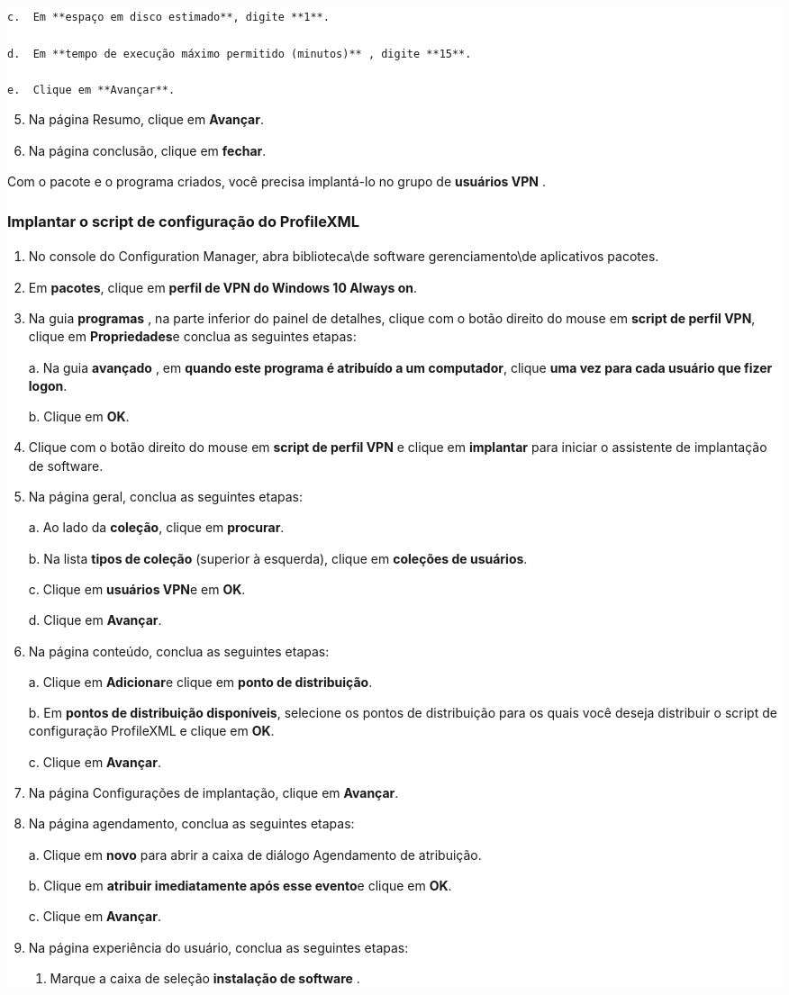     c.  Em **espaço em disco estimado**, digite **1**.

    d.  Em **tempo de execução máximo permitido (minutos)** , digite **15**.

    e.  Clique em **Avançar**.

5.  Na página Resumo, clique em **Avançar**.

6.  Na página conclusão, clique em **fechar**.

Com o pacote e o programa criados, você precisa implantá-lo no grupo de **usuários VPN** .

### <a name="deploy-the-profilexml-configuration-script"></a>Implantar o script de configuração do ProfileXML

1.  No console do Configuration Manager, abra biblioteca\\de software gerenciamento\\de aplicativos pacotes.

2.  Em **pacotes**, clique em **perfil de VPN do Windows 10 Always on**.

3.  Na guia **programas** , na parte inferior do painel de detalhes, clique com o botão direito do mouse em **script de perfil VPN**, clique em **Propriedades**e conclua as seguintes etapas:

    a.  Na guia **avançado** , em **quando este programa é atribuído a um computador**, clique **uma vez para cada usuário que fizer logon**.

    b.  Clique em **OK**.

4.  Clique com o botão direito do mouse em **script de perfil VPN** e clique em **implantar** para iniciar o assistente de implantação de software.

5.  Na página geral, conclua as seguintes etapas:

    a.  Ao lado da **coleção**, clique em **procurar**.

    b.  Na lista **tipos de coleção** (superior à esquerda), clique em **coleções de usuários**.

    c.  Clique em **usuários VPN**e em **OK**.

    d.  Clique em **Avançar**.

6.  Na página conteúdo, conclua as seguintes etapas:

    a.  Clique em **Adicionar**e clique em **ponto de distribuição**.

    b.  Em **pontos de distribuição disponíveis**, selecione os pontos de distribuição para os quais você deseja distribuir o script de configuração ProfileXML e clique em **OK**.

    c.  Clique em **Avançar**.

7.  Na página Configurações de implantação, clique em **Avançar**.

8.  Na página agendamento, conclua as seguintes etapas:

    a.  Clique em **novo** para abrir a caixa de diálogo Agendamento de atribuição.

    b.  Clique em **atribuir imediatamente após esse evento**e clique em **OK**.

    c.  Clique em **Avançar**.

9.  Na página experiência do usuário, conclua as seguintes etapas:

    1.  Marque a caixa de seleção **instalação de software** .
